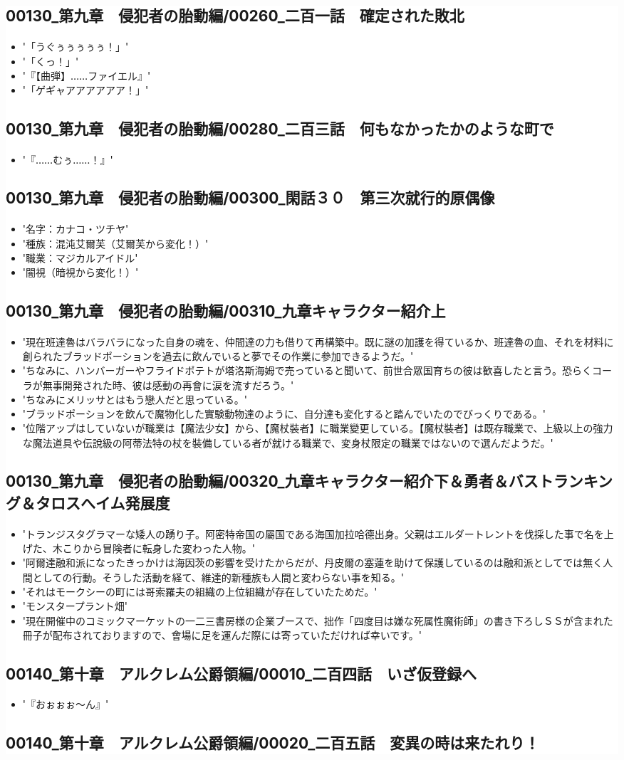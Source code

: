 
## 00130_第九章　侵犯者の胎動編/00260_二百一話　確定された敗北

- '「うぐぅぅぅぅぅ！」'
- '「くっ！」'
- '『【曲弾】……ファイエル』'
- '「ゲギャアアアアアア！」'


## 00130_第九章　侵犯者の胎動編/00280_二百三話　何もなかったかのような町で

- '『……むぅ……！』'


## 00130_第九章　侵犯者の胎動編/00300_閑話３０　第三次就行的原偶像

- '名字：カナコ・ツチヤ'
- '種族：混沌艾爾芙（艾爾芙から変化！）'
- '職業：マジカルアイドル'
- '闇視（暗視から変化！）'


## 00130_第九章　侵犯者の胎動編/00310_九章キャラクター紹介上

- '現在班達魯はバラバラになった自身の魂を、仲間達の力も借りて再構築中。既に謎の加護を得ているか、班達魯の血、それを材料に創られたブラッドポーションを過去に飲んでいると夢でその作業に參加できるようだ。'
- 'ちなみに、ハンバーガーやフライドポテトが塔洛斯海姆で売っていると聞いて、前世合眾国育ちの彼は歓喜したと言う。恐らくコーラが無事開発された時、彼は感動の再會に涙を流すだろう。'
- 'ちなみにメリッサとはもう戀人だと思っている。'
- 'ブラッドポーションを飲んで魔物化した實験動物達のように、自分達も変化すると踏んでいたのでびっくりである。'
- '位階アップはしていないが職業は【魔法少女】から、【魔杖裝者】に職業變更している。【魔杖裝者】は既存職業で、上級以上の強力な魔法道具や伝說級の阿蒂法特の杖を裝備している者が就ける職業で、変身杖限定の職業ではないので選んだようだ。'


## 00130_第九章　侵犯者の胎動編/00320_九章キャラクター紹介下＆勇者＆バストランキング＆タロスへイム発展度

- 'トランジスタグラマーな矮人の踴り子。阿密特帝国の屬国である海国加拉哈德出身。父親はエルダートレントを伐採した事で名を上げた、木こりから冒険者に転身した変わった人物。'
- '阿爾達融和派になったきっかけは海因茨の影響を受けたからだが、丹皮爾の塞蓮を助けて保護しているのは融和派としてでは無く人間としての行動。そうした活動を経て、維達的新種族も人間と変わらない事を知る。'
- 'それはモークシーの町には哥索羅夫の組織の上位組織が存在していたためだ。'
- 'モンスタープラント畑'
- '現在開催中のコミックマーケットの一二三書房様の企業ブースで、拙作「四度目は嫌な死属性魔術師」の書き下ろしＳＳが含まれた冊子が配布されておりますので、會場に足を運んだ際には寄っていただければ幸いです。'


## 00140_第十章　アルクレム公爵領編/00010_二百四話　いざ仮登録へ

- '『おぉぉぉ～ん』'


## 00140_第十章　アルクレム公爵領編/00020_二百五話　変異の時は来たれり！
